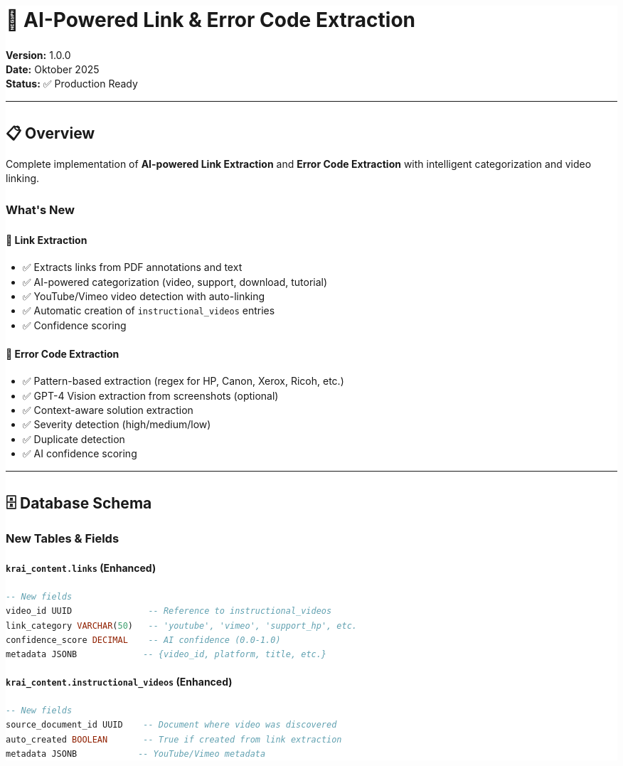 # 🔗 AI-Powered Link & Error Code Extraction

**Version:** 1.0.0  
**Date:** Oktober 2025  
**Status:** ✅ Production Ready

---

## 📋 Overview

Complete implementation of **AI-powered Link Extraction** and **Error Code Extraction** with intelligent categorization and video linking.

### What's New

#### 🔗 **Link Extraction**
- ✅ Extracts links from PDF annotations and text
- ✅ AI-powered categorization (video, support, download, tutorial)
- ✅ YouTube/Vimeo video detection with auto-linking
- ✅ Automatic creation of `instructional_videos` entries
- ✅ Confidence scoring

#### 🐛 **Error Code Extraction**
- ✅ Pattern-based extraction (regex for HP, Canon, Xerox, Ricoh, etc.)
- ✅ GPT-4 Vision extraction from screenshots (optional)
- ✅ Context-aware solution extraction
- ✅ Severity detection (high/medium/low)
- ✅ Duplicate detection
- ✅ AI confidence scoring

---

## 🗄️ Database Schema

### **New Tables & Fields**

#### `krai_content.links` (Enhanced)
```sql
-- New fields
video_id UUID               -- Reference to instructional_videos
link_category VARCHAR(50)   -- 'youtube', 'vimeo', 'support_hp', etc.
confidence_score DECIMAL    -- AI confidence (0.0-1.0)
metadata JSONB             -- {video_id, platform, title, etc.}
```

#### `krai_content.instructional_videos` (Enhanced)
```sql
-- New fields
source_document_id UUID    -- Document where video was discovered
auto_created BOOLEAN       -- True if created from link extraction
metadata JSONB            -- YouTube/Vimeo metadata
```
